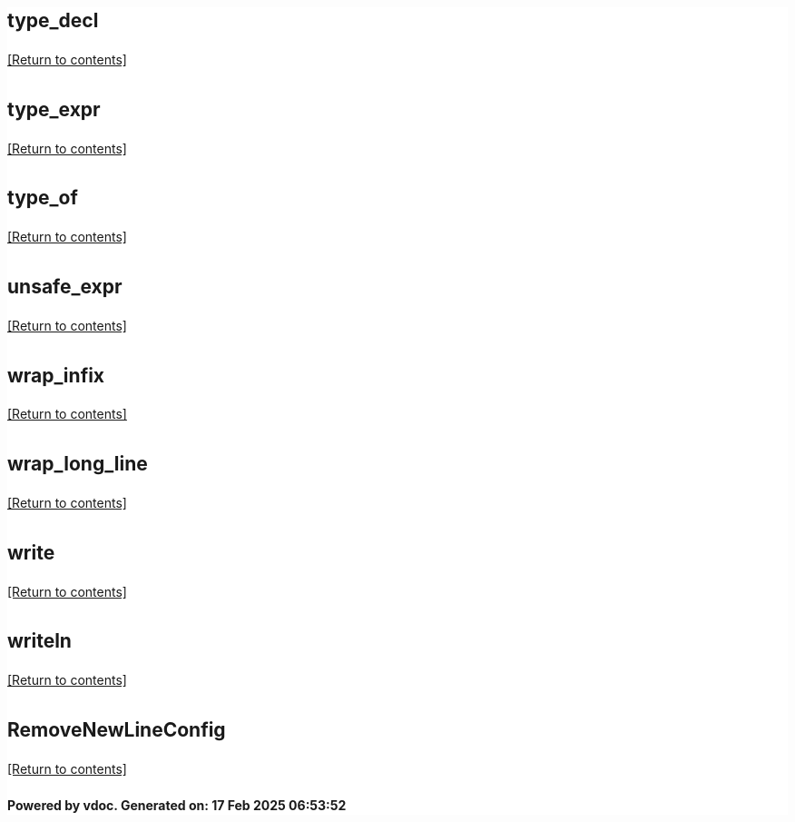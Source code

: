 ## type_decl
[[Return to contents]](#Contents)

## type_expr
[[Return to contents]](#Contents)

## type_of
[[Return to contents]](#Contents)

## unsafe_expr
[[Return to contents]](#Contents)

## wrap_infix
[[Return to contents]](#Contents)

## wrap_long_line
[[Return to contents]](#Contents)

## write
[[Return to contents]](#Contents)

## writeln
[[Return to contents]](#Contents)

## RemoveNewLineConfig
[[Return to contents]](#Contents)

#### Powered by vdoc. Generated on: 17 Feb 2025 06:53:52
